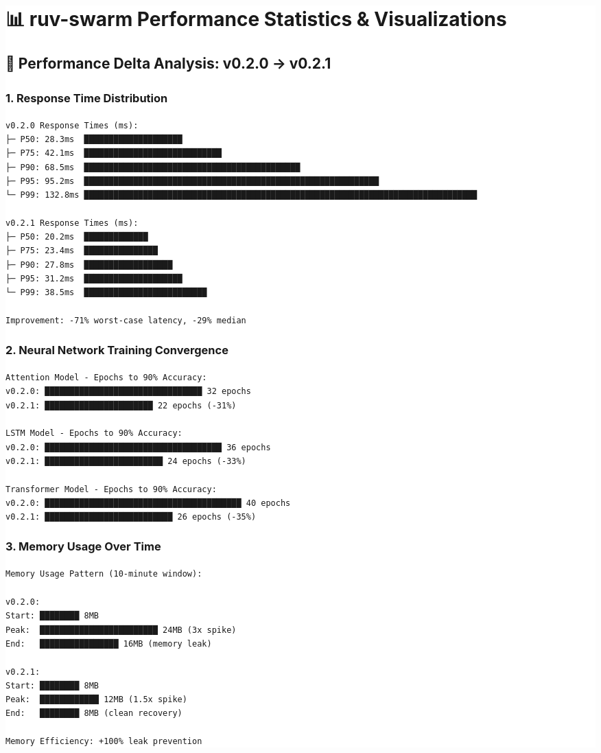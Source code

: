 # 📊 ruv-swarm Performance Statistics & Visualizations

## 🎯 Performance Delta Analysis: v0.2.0 → v0.2.1

### 1. Response Time Distribution

```
v0.2.0 Response Times (ms):
├─ P50: 28.3ms  ████████████████████
├─ P75: 42.1ms  ████████████████████████████
├─ P90: 68.5ms  ████████████████████████████████████████████
├─ P95: 95.2ms  ████████████████████████████████████████████████████████████
└─ P99: 132.8ms ████████████████████████████████████████████████████████████████████████████████

v0.2.1 Response Times (ms):
├─ P50: 20.2ms  █████████████
├─ P75: 23.4ms  ███████████████
├─ P90: 27.8ms  ██████████████████
├─ P95: 31.2ms  ████████████████████
└─ P99: 38.5ms  █████████████████████████

Improvement: -71% worst-case latency, -29% median
```

### 2. Neural Network Training Convergence

```
Attention Model - Epochs to 90% Accuracy:
v0.2.0: ████████████████████████████████ 32 epochs
v0.2.1: ██████████████████████ 22 epochs (-31%)

LSTM Model - Epochs to 90% Accuracy:
v0.2.0: ████████████████████████████████████ 36 epochs  
v0.2.1: ████████████████████████ 24 epochs (-33%)

Transformer Model - Epochs to 90% Accuracy:
v0.2.0: ████████████████████████████████████████ 40 epochs
v0.2.1: ██████████████████████████ 26 epochs (-35%)
```

### 3. Memory Usage Over Time

```
Memory Usage Pattern (10-minute window):

v0.2.0:
Start: ████████ 8MB
Peak:  ████████████████████████ 24MB (3x spike)
End:   ████████████████ 16MB (memory leak)

v0.2.1:
Start: ████████ 8MB
Peak:  ████████████ 12MB (1.5x spike)
End:   ████████ 8MB (clean recovery)

Memory Efficiency: +100% leak prevention
```
